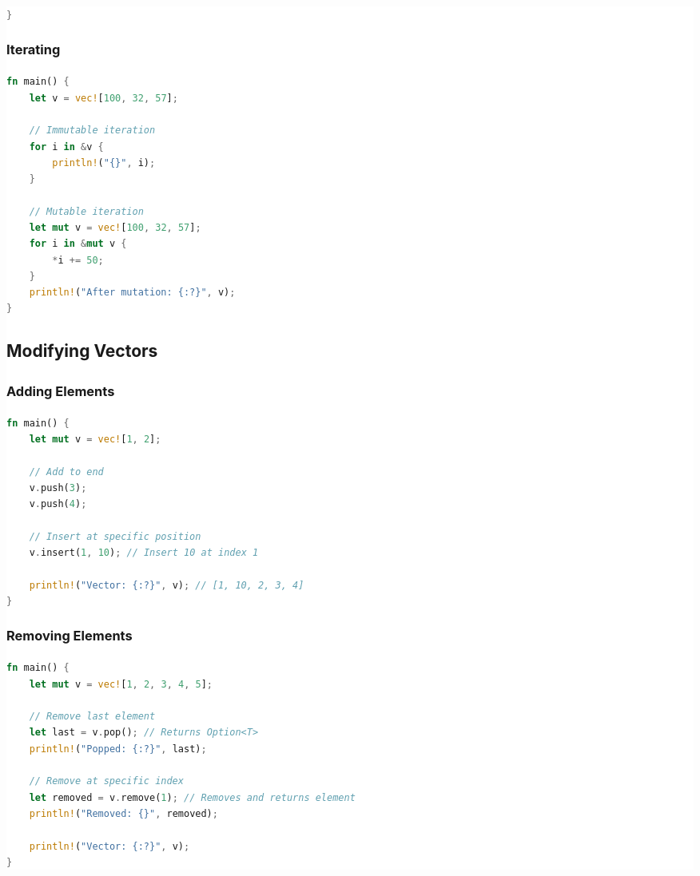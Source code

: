 ```rust
}
```

### Iterating
```rust
fn main() {
    let v = vec![100, 32, 57];
    
    // Immutable iteration
    for i in &v {
        println!("{}", i);
    }
    
    // Mutable iteration
    let mut v = vec![100, 32, 57];
    for i in &mut v {
        *i += 50;
    }
    println!("After mutation: {:?}", v);
}
```

## Modifying Vectors

### Adding Elements
```rust
fn main() {
    let mut v = vec![1, 2];
    
    // Add to end
    v.push(3);
    v.push(4);
    
    // Insert at specific position
    v.insert(1, 10); // Insert 10 at index 1
    
    println!("Vector: {:?}", v); // [1, 10, 2, 3, 4]
}
```

### Removing Elements
```rust
fn main() {
    let mut v = vec![1, 2, 3, 4, 5];
    
    // Remove last element
    let last = v.pop(); // Returns Option<T>
    println!("Popped: {:?}", last);
    
    // Remove at specific index
    let removed = v.remove(1); // Removes and returns element
    println!("Removed: {}", removed);
    
    println!("Vector: {:?}", v);
}
```
